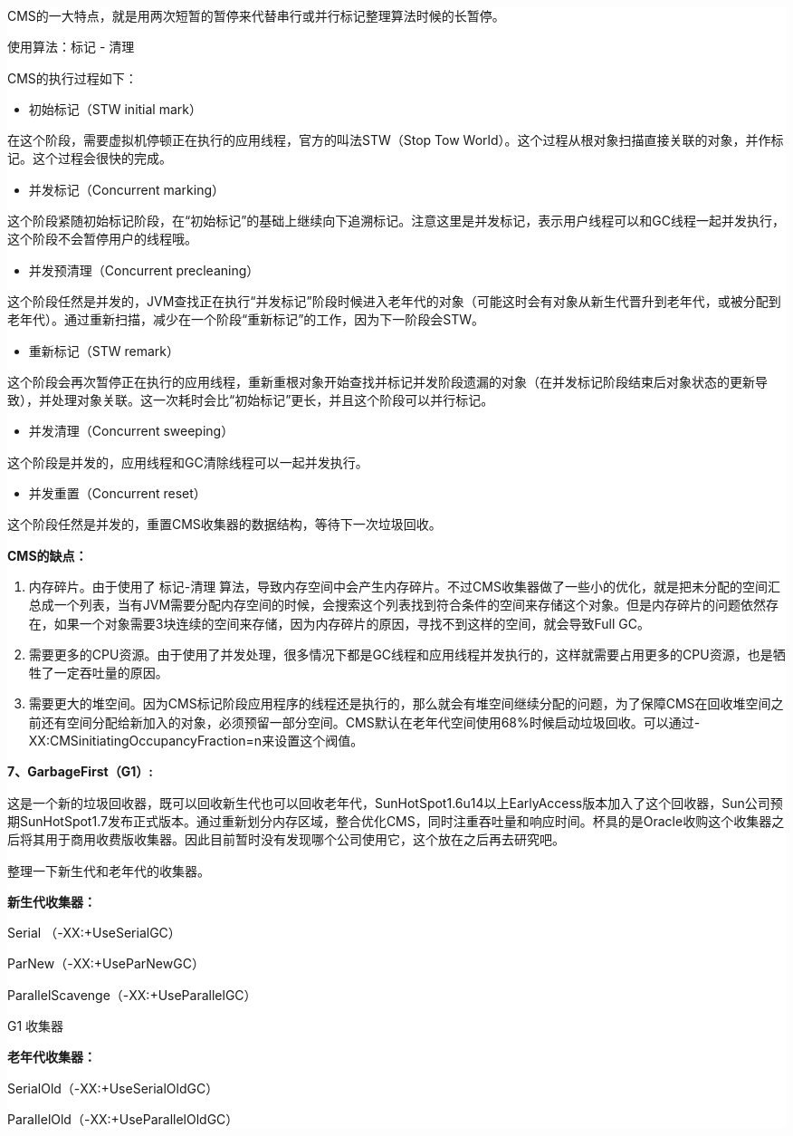 CMS的一大特点，就是用两次短暂的暂停来代替串行或并行标记整理算法时候的长暂停。

使用算法：标记 - 清理

CMS的执行过程如下：

- 初始标记（STW initial mark）

在这个阶段，需要虚拟机停顿正在执行的应用线程，官方的叫法STW（Stop Tow World）。这个过程从根对象扫描直接关联的对象，并作标记。这个过程会很快的完成。

- 并发标记（Concurrent marking）

这个阶段紧随初始标记阶段，在“初始标记”的基础上继续向下追溯标记。注意这里是并发标记，表示用户线程可以和GC线程一起并发执行，这个阶段不会暂停用户的线程哦。

- 并发预清理（Concurrent precleaning）

这个阶段任然是并发的，JVM查找正在执行“并发标记”阶段时候进入老年代的对象（可能这时会有对象从新生代晋升到老年代，或被分配到老年代）。通过重新扫描，减少在一个阶段“重新标记”的工作，因为下一阶段会STW。

- 重新标记（STW remark）

这个阶段会再次暂停正在执行的应用线程，重新重根对象开始查找并标记并发阶段遗漏的对象（在并发标记阶段结束后对象状态的更新导致），并处理对象关联。这一次耗时会比“初始标记”更长，并且这个阶段可以并行标记。

- 并发清理（Concurrent sweeping）

这个阶段是并发的，应用线程和GC清除线程可以一起并发执行。

- 并发重置（Concurrent reset）

这个阶段任然是并发的，重置CMS收集器的数据结构，等待下一次垃圾回收。

**CMS的缺点：**

1. 内存碎片。由于使用了 标记-清理 算法，导致内存空间中会产生内存碎片。不过CMS收集器做了一些小的优化，就是把未分配的空间汇总成一个列表，当有JVM需要分配内存空间的时候，会搜索这个列表找到符合条件的空间来存储这个对象。但是内存碎片的问题依然存在，如果一个对象需要3块连续的空间来存储，因为内存碎片的原因，寻找不到这样的空间，就会导致Full GC。

2. 需要更多的CPU资源。由于使用了并发处理，很多情况下都是GC线程和应用线程并发执行的，这样就需要占用更多的CPU资源，也是牺牲了一定吞吐量的原因。

3. 需要更大的堆空间。因为CMS标记阶段应用程序的线程还是执行的，那么就会有堆空间继续分配的问题，为了保障CMS在回收堆空间之前还有空间分配给新加入的对象，必须预留一部分空间。CMS默认在老年代空间使用68%时候启动垃圾回收。可以通过-XX:CMSinitiatingOccupancyFraction=n来设置这个阀值。

**7、GarbageFirst（G1）:**

这是一个新的垃圾回收器，既可以回收新生代也可以回收老年代，SunHotSpot1.6u14以上EarlyAccess版本加入了这个回收器，Sun公司预期SunHotSpot1.7发布正式版本。通过重新划分内存区域，整合优化CMS，同时注重吞吐量和响应时间。杯具的是Oracle收购这个收集器之后将其用于商用收费版收集器。因此目前暂时没有发现哪个公司使用它，这个放在之后再去研究吧。

整理一下新生代和老年代的收集器。

**新生代收集器：**

Serial （-XX:+UseSerialGC）

ParNew（-XX:+UseParNewGC）

ParallelScavenge（-XX:+UseParallelGC）

G1 收集器

**老年代收集器：**

SerialOld（-XX:+UseSerialOldGC）

ParallelOld（-XX:+UseParallelOldGC）

